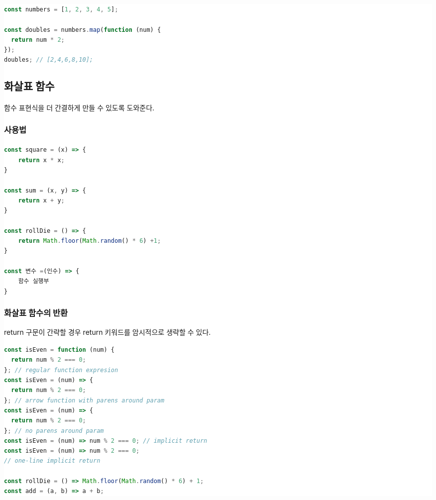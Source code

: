```js
const numbers = [1, 2, 3, 4, 5];

const doubles = numbers.map(function (num) {
  return num * 2;
});
doubles; // [2,4,6,8,10];
```

## 화살표 함수

함수 표현식을 더 간결하게 만들 수 있도록 도와준다.

### 사용법

```js
const square = (x) => {
    return x * x;
}

const sum = (x, y) => {
    return x + y;
}

const rollDie = () => {
    return Math.floor(Math.random() * 6) +1;
}

const 변수 =(인수) => {
    함수 실행부
}
```

### 화살표 함수의 반환

return 구문이 간략할 경우 return 키워드를 암시적으로 생략할 수 있다.

```js
const isEven = function (num) {
  return num % 2 === 0;
}; // regular function expresion
const isEven = (num) => {
  return num % 2 === 0;
}; // arrow function with parens around param
const isEven = (num) => {
  return num % 2 === 0;
}; // no parens around param
const isEven = (num) => num % 2 === 0; // implicit return
const isEven = (num) => num % 2 === 0;
// one-line implicit return

const rollDie = () => Math.floor(Math.random() * 6) + 1;
const add = (a, b) => a + b;
```
